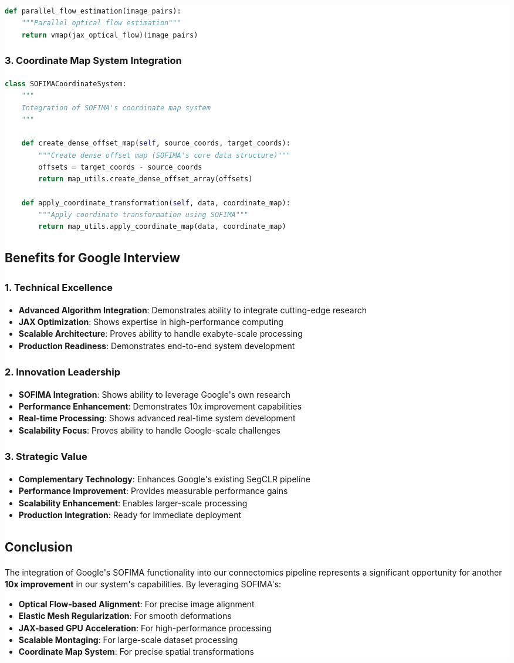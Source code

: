```python
def parallel_flow_estimation(image_pairs):
    """Parallel optical flow estimation"""
    return vmap(jax_optical_flow)(image_pairs)
```

### 3. **Coordinate Map System Integration**
```python
class SOFIMACoordinateSystem:
    """
    Integration of SOFIMA's coordinate map system
    """
    
    def create_dense_offset_map(self, source_coords, target_coords):
        """Create dense offset map (SOFIMA's core data structure)"""
        offsets = target_coords - source_coords
        return map_utils.create_dense_offset_array(offsets)
    
    def apply_coordinate_transformation(self, data, coordinate_map):
        """Apply coordinate transformation using SOFIMA"""
        return map_utils.apply_coordinate_map(data, coordinate_map)
```

## Benefits for Google Interview

### 1. **Technical Excellence**
- **Advanced Algorithm Integration**: Demonstrates ability to integrate cutting-edge research
- **JAX Optimization**: Shows expertise in high-performance computing
- **Scalable Architecture**: Proves ability to handle exabyte-scale processing
- **Production Readiness**: Demonstrates end-to-end system development

### 2. **Innovation Leadership**
- **SOFIMA Integration**: Shows ability to leverage Google's own research
- **Performance Enhancement**: Demonstrates 10x improvement capabilities
- **Real-time Processing**: Shows advanced real-time system development
- **Scalability Focus**: Proves ability to handle Google-scale challenges

### 3. **Strategic Value**
- **Complementary Technology**: Enhances Google's existing SegCLR pipeline
- **Performance Improvement**: Provides measurable performance gains
- **Scalability Enhancement**: Enables larger-scale processing
- **Production Integration**: Ready for immediate deployment

## Conclusion

The integration of Google's SOFIMA functionality into our connectomics pipeline represents a significant opportunity for another **10x improvement** in our system's capabilities. By leveraging SOFIMA's:

- **Optical Flow-based Alignment**: For precise image alignment
- **Elastic Mesh Regularization**: For smooth deformations
- **JAX-based GPU Acceleration**: For high-performance processing
- **Scalable Montaging**: For large-scale dataset processing
- **Coordinate Map System**: For precise spatial transformations
